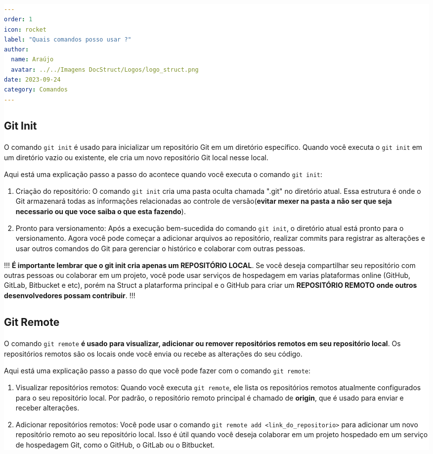```yaml
---
order: 1
icon: rocket
label: "Quais comandos posso usar ?"
author:
  name: Araújo
  avatar: ../../Imagens DocStruct/Logos/logo_struct.png
date: 2023-09-24
category: Comandos
---
```


## Git Init

O comando `git init` é usado para inicializar um repositório Git em um diretório específico. Quando você executa o `git init` em um diretório vazio ou existente, ele cria um novo repositório Git local nesse local.

Aqui está uma explicação passo a passo do acontece quando você executa o comando `git init`:

1. Criação do repositório: O comando `git init` cria uma pasta oculta chamada ".git" no diretório atual. Essa estrutura é onde o Git armazenará todas as informações relacionadas ao controle de versão(**evitar mexer na pasta a não ser que seja necessario ou que voce saiba o que esta fazendo**).

2. Pronto para versionamento: Após a execução bem-sucedida do comando `git init`, o diretório atual está pronto para o versionamento. Agora você pode começar a adicionar arquivos ao repositório, realizar commits para registrar as alterações e usar outros comandos do Git para gerenciar o histórico e colaborar com outras pessoas.

!!!
**É importante lembrar que o git init cria apenas um REPOSITÓRIO LOCAL**. Se você deseja compartilhar seu repositório com outras pessoas ou colaborar em um projeto, você pode usar serviços de hospedagem em varias plataformas online (GitHub, GitLab, Bitbucket e etc), porém na Struct a platarforma principal e o GitHub para criar um **REPOSITÓRIO REMOTO onde outros desenvolvedores possam contribuir**.
!!!

## Git Remote

O comando `git remote` **é usado para visualizar, adicionar ou remover repositórios remotos em seu repositório local**. Os repositórios remotos são os locais onde você envia ou recebe as alterações do seu código.

Aqui está uma explicação passo a passo do que você pode fazer com o comando `git remote`:

1. Visualizar repositórios remotos: Quando você executa `git remote`, ele lista os repositórios remotos atualmente configurados para o seu repositório local. Por padrão, o repositório remoto principal é chamado de **origin**, que é usado para enviar e receber alterações.

2. Adicionar repositórios remotos: Você pode usar o comando `git remote add <link_do_repositorio>` para adicionar um novo repositório remoto ao seu repositório local. Isso é útil quando você deseja colaborar em um projeto hospedado em um serviço de hospedagem Git, como o GitHub, o GitLab ou o Bitbucket.
